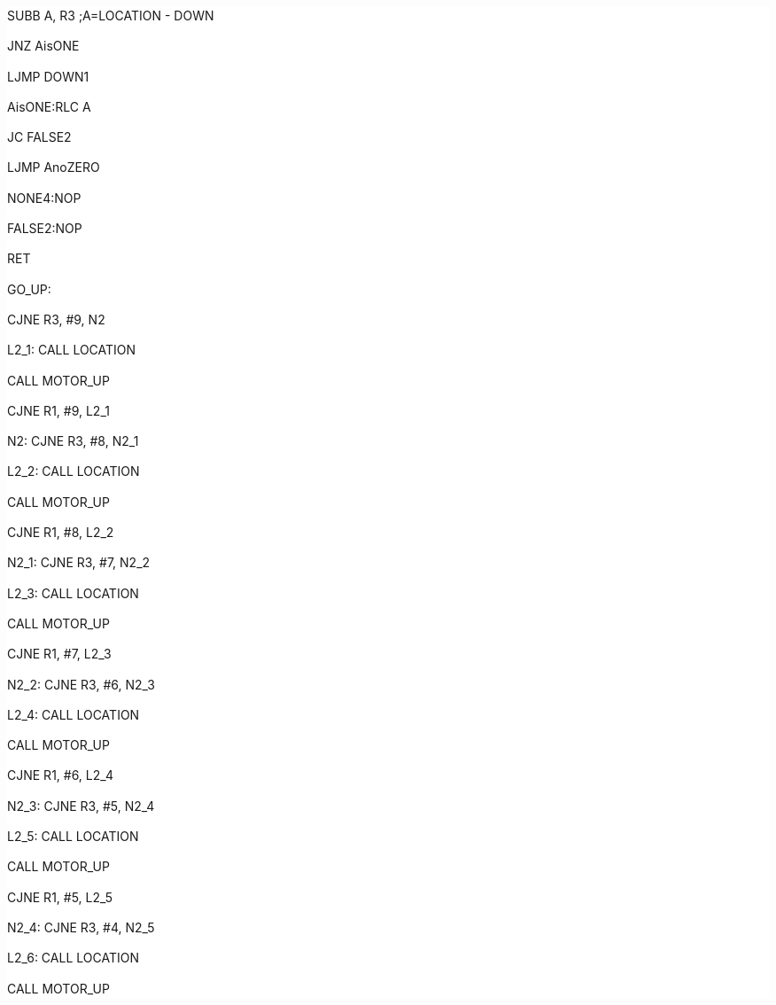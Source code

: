  SUBB A, R3 ;A=LOCATION - DOWN  

 JNZ AisONE  

 LJMP DOWN1  

 AisONE:RLC A  

 JC FALSE2  

 LJMP AnoZERO  

 NONE4:NOP  

 FALSE2:NOP  

 RET


GO\_UP:  

 CJNE R3, #9, N2  

 L2\_1: CALL LOCATION  

 CALL MOTOR\_UP  

 CJNE R1, #9, L2\_1  

 N2: CJNE R3, #8, N2\_1  

 L2\_2: CALL LOCATION  

 CALL MOTOR\_UP  

 CJNE R1, #8, L2\_2  

 N2\_1: CJNE R3, #7, N2\_2  

 L2\_3: CALL LOCATION  

 CALL MOTOR\_UP  

 CJNE R1, #7, L2\_3  

 N2\_2: CJNE R3, #6, N2\_3  

 L2\_4: CALL LOCATION  

 CALL MOTOR\_UP  

 CJNE R1, #6, L2\_4  

 N2\_3: CJNE R3, #5, N2\_4  

 L2\_5: CALL LOCATION  

 CALL MOTOR\_UP  

 CJNE R1, #5, L2\_5  

 N2\_4: CJNE R3, #4, N2\_5  

 L2\_6: CALL LOCATION  

 CALL MOTOR\_UP  
